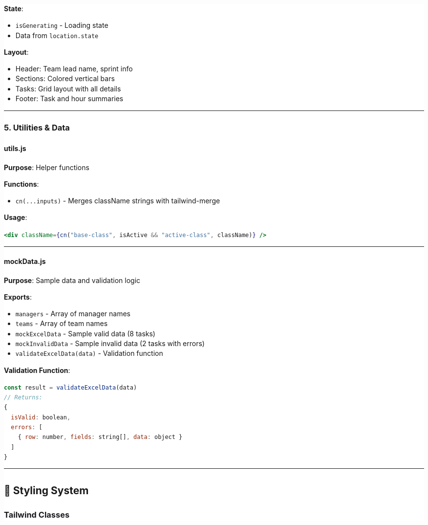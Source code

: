 **State**:
- `isGenerating` - Loading state
- Data from `location.state`

**Layout**:
- Header: Team lead name, sprint info
- Sections: Colored vertical bars
- Tasks: Grid layout with all details
- Footer: Task and hour summaries

---

### 5. Utilities & Data

#### utils.js
**Purpose**: Helper functions

**Functions**:
- `cn(...inputs)` - Merges className strings with tailwind-merge

**Usage**:
```jsx
<div className={cn("base-class", isActive && "active-class", className)} />
```

---

#### mockData.js
**Purpose**: Sample data and validation logic

**Exports**:
- `managers` - Array of manager names
- `teams` - Array of team names
- `mockExcelData` - Sample valid data (8 tasks)
- `mockInvalidData` - Sample invalid data (2 tasks with errors)
- `validateExcelData(data)` - Validation function

**Validation Function**:
```js
const result = validateExcelData(data)
// Returns:
{
  isValid: boolean,
  errors: [
    { row: number, fields: string[], data: object }
  ]
}
```

---

## 🎨 Styling System

### Tailwind Classes
